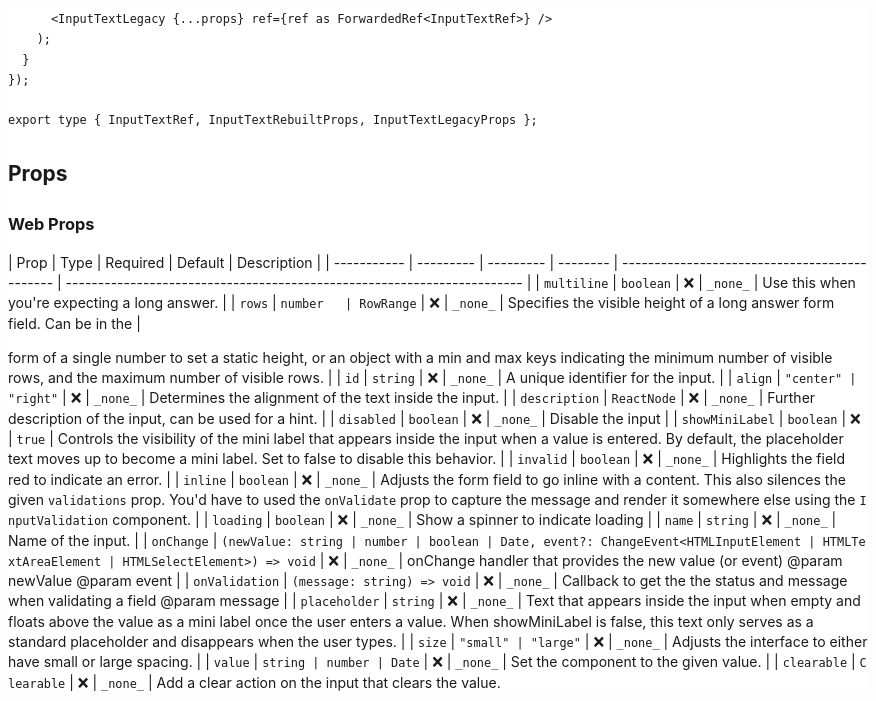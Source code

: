 ```tsx
      <InputTextLegacy {...props} ref={ref as ForwardedRef<InputTextRef>} />
    );
  }
});

export type { InputTextRef, InputTextRebuiltProps, InputTextLegacyProps };

```

## Props

### Web Props

| Prop        | Type      | Required  | Default  | Description                                   |
| ----------- | --------- | --------- | -------- | --------------------------------------------- | ----------------------------------------------------------------------- |
| `multiline` | `boolean` | ❌        | `_none_` | Use this when you're expecting a long answer. |
| `rows`      | `number   | RowRange` | ❌       | `_none_`                                      | Specifies the visible height of a long answer form field. Can be in the |

form of a single number to set a static height, or an object with a min and max
keys indicating the minimum number of visible rows, and the maximum number of
visible rows. | | `id` | `string` | ❌ | `_none_` | A unique identifier for the
input. | | `align` | `"center" | "right"` | ❌ | `_none_` | Determines the
alignment of the text inside the input. | | `description` | `ReactNode` | ❌ |
`_none_` | Further description of the input, can be used for a hint. | |
`disabled` | `boolean` | ❌ | `_none_` | Disable the input | | `showMiniLabel` |
`boolean` | ❌ | `true` | Controls the visibility of the mini label that appears
inside the input when a value is entered. By default, the placeholder text moves
up to become a mini label. Set to false to disable this behavior. | | `invalid`
| `boolean` | ❌ | `_none_` | Highlights the field red to indicate an error. | |
`inline` | `boolean` | ❌ | `_none_` | Adjusts the form field to go inline with
a content. This also silences the given `validations` prop. You'd have to used
the `onValidate` prop to capture the message and render it somewhere else using
the `InputValidation` component. | | `loading` | `boolean` | ❌ | `_none_` |
Show a spinner to indicate loading | | `name` | `string` | ❌ | `_none_` | Name
of the input. | | `onChange` |
`(newValue: string | number | boolean | Date, event?: ChangeEvent<HTMLInputElement | HTMLTextAreaElement | HTMLSelectElement>) => void`
| ❌ | `_none_` | onChange handler that provides the new value (or event) @param
newValue @param event | | `onValidation` | `(message: string) => void` | ❌ |
`_none_` | Callback to get the the status and message when validating a field
@param message | | `placeholder` | `string` | ❌ | `_none_` | Text that appears
inside the input when empty and floats above the value as a mini label once the
user enters a value. When showMiniLabel is false, this text only serves as a
standard placeholder and disappears when the user types. | | `size` |
`"small" | "large"` | ❌ | `_none_` | Adjusts the interface to either have small
or large spacing. | | `value` | `string | number | Date` | ❌ | `_none_` | Set
the component to the given value. | | `clearable` | `Clearable` | ❌ | `_none_`
| Add a clear action on the input that clears the value.
